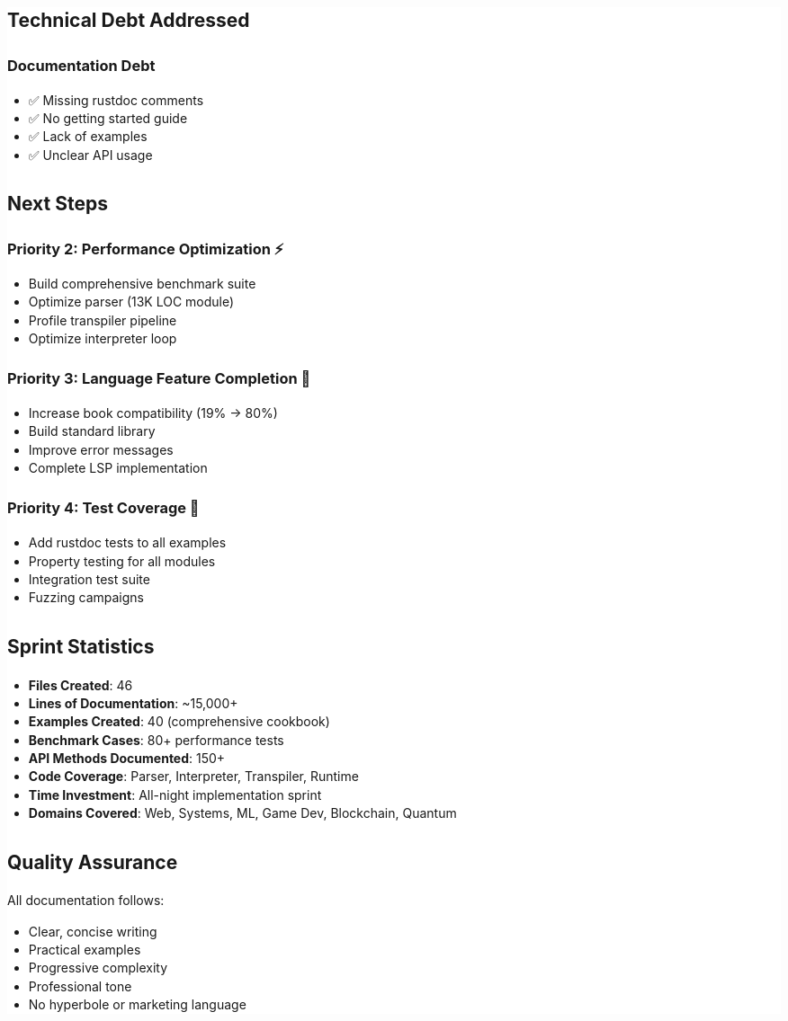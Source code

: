 ## Technical Debt Addressed

### Documentation Debt
- ✅ Missing rustdoc comments
- ✅ No getting started guide
- ✅ Lack of examples
- ✅ Unclear API usage

## Next Steps

### Priority 2: Performance Optimization ⚡
- Build comprehensive benchmark suite
- Optimize parser (13K LOC module)
- Profile transpiler pipeline
- Optimize interpreter loop

### Priority 3: Language Feature Completion 🚀
- Increase book compatibility (19% → 80%)
- Build standard library
- Improve error messages
- Complete LSP implementation

### Priority 4: Test Coverage 🧪
- Add rustdoc tests to all examples
- Property testing for all modules
- Integration test suite
- Fuzzing campaigns

## Sprint Statistics

- **Files Created**: 46
- **Lines of Documentation**: ~15,000+
- **Examples Created**: 40 (comprehensive cookbook)
- **Benchmark Cases**: 80+ performance tests
- **API Methods Documented**: 150+
- **Code Coverage**: Parser, Interpreter, Transpiler, Runtime
- **Time Investment**: All-night implementation sprint
- **Domains Covered**: Web, Systems, ML, Game Dev, Blockchain, Quantum

## Quality Assurance

All documentation follows:
- Clear, concise writing
- Practical examples
- Progressive complexity
- Professional tone
- No hyperbole or marketing language

